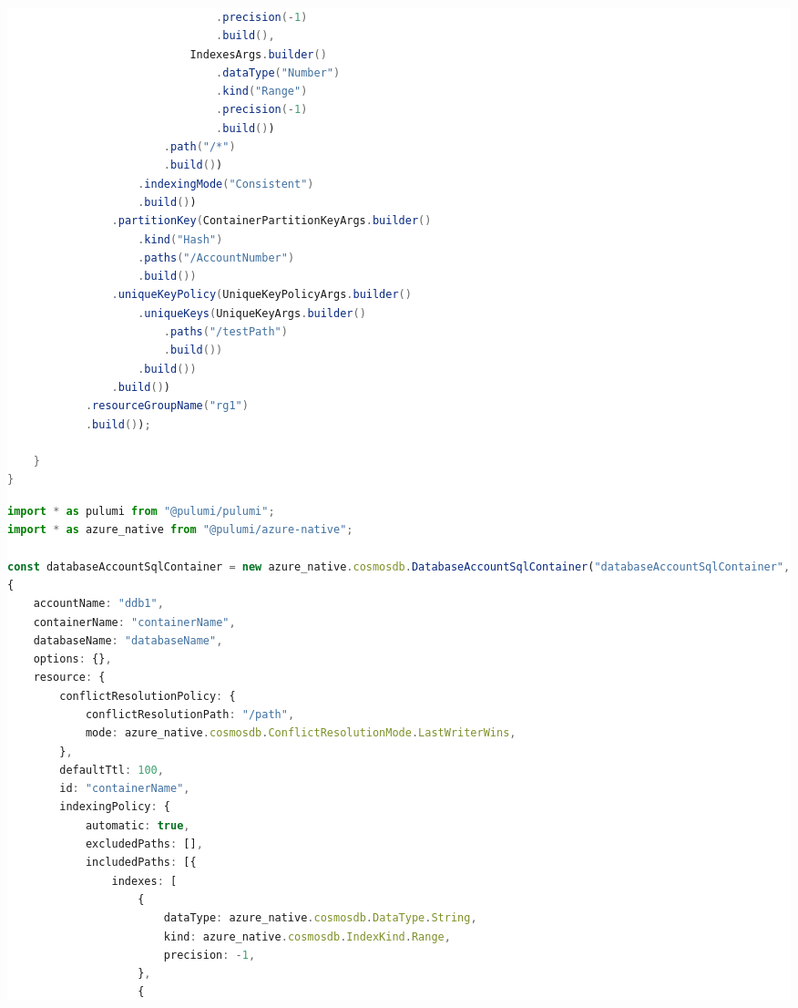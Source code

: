 ```java
                                .precision(-1)
                                .build(),
                            IndexesArgs.builder()
                                .dataType("Number")
                                .kind("Range")
                                .precision(-1)
                                .build())
                        .path("/*")
                        .build())
                    .indexingMode("Consistent")
                    .build())
                .partitionKey(ContainerPartitionKeyArgs.builder()
                    .kind("Hash")
                    .paths("/AccountNumber")
                    .build())
                .uniqueKeyPolicy(UniqueKeyPolicyArgs.builder()
                    .uniqueKeys(UniqueKeyArgs.builder()
                        .paths("/testPath")
                        .build())
                    .build())
                .build())
            .resourceGroupName("rg1")
            .build());

    }
}

```


</pulumi-choosable>
</div>


<div>
<pulumi-choosable type="language" values="typescript">


```typescript
import * as pulumi from "@pulumi/pulumi";
import * as azure_native from "@pulumi/azure-native";

const databaseAccountSqlContainer = new azure_native.cosmosdb.DatabaseAccountSqlContainer("databaseAccountSqlContainer", {
    accountName: "ddb1",
    containerName: "containerName",
    databaseName: "databaseName",
    options: {},
    resource: {
        conflictResolutionPolicy: {
            conflictResolutionPath: "/path",
            mode: azure_native.cosmosdb.ConflictResolutionMode.LastWriterWins,
        },
        defaultTtl: 100,
        id: "containerName",
        indexingPolicy: {
            automatic: true,
            excludedPaths: [],
            includedPaths: [{
                indexes: [
                    {
                        dataType: azure_native.cosmosdb.DataType.String,
                        kind: azure_native.cosmosdb.IndexKind.Range,
                        precision: -1,
                    },
                    {
```